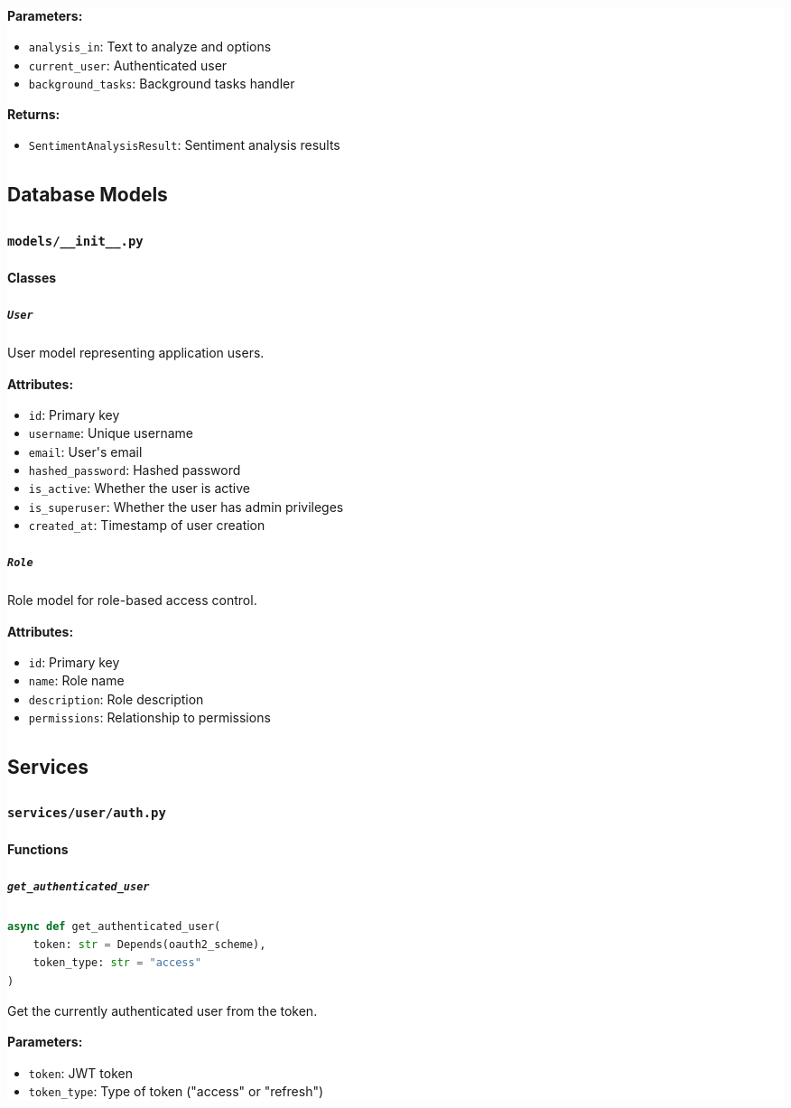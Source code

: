 **Parameters:**
- `analysis_in`: Text to analyze and options
- `current_user`: Authenticated user
- `background_tasks`: Background tasks handler

**Returns:**
- `SentimentAnalysisResult`: Sentiment analysis results

## Database Models

### `models/__init__.py`

#### Classes

##### `User`
User model representing application users.

**Attributes:**
- `id`: Primary key
- `username`: Unique username
- `email`: User's email
- `hashed_password`: Hashed password
- `is_active`: Whether the user is active
- `is_superuser`: Whether the user has admin privileges
- `created_at`: Timestamp of user creation

##### `Role`
Role model for role-based access control.

**Attributes:**
- `id`: Primary key
- `name`: Role name
- `description`: Role description
- `permissions`: Relationship to permissions

## Services

### `services/user/auth.py`

#### Functions

##### `get_authenticated_user`
```python
async def get_authenticated_user(
    token: str = Depends(oauth2_scheme),
    token_type: str = "access"
)
```
Get the currently authenticated user from the token.

**Parameters:**
- `token`: JWT token
- `token_type`: Type of token ("access" or "refresh")
